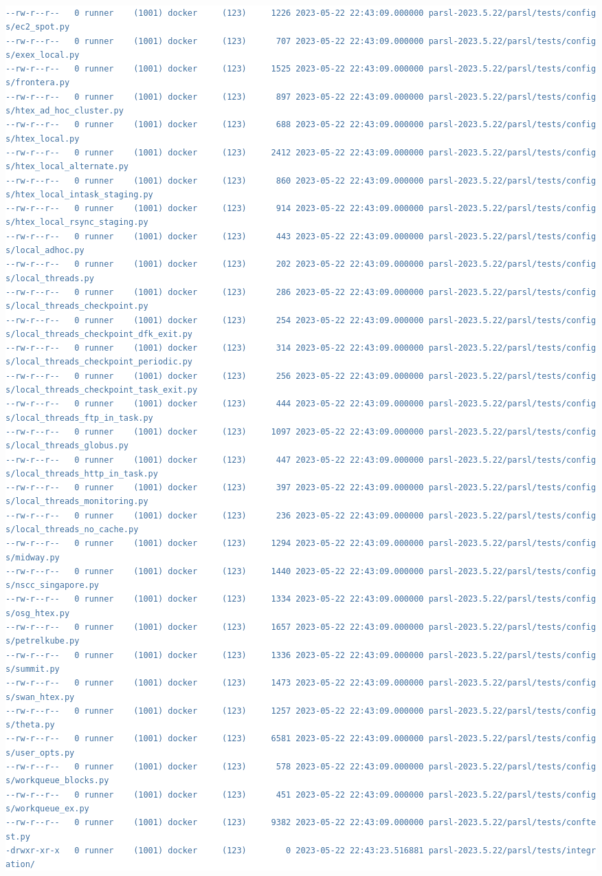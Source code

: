 ```diff
--rw-r--r--   0 runner    (1001) docker     (123)     1226 2023-05-22 22:43:09.000000 parsl-2023.5.22/parsl/tests/configs/ec2_spot.py
--rw-r--r--   0 runner    (1001) docker     (123)      707 2023-05-22 22:43:09.000000 parsl-2023.5.22/parsl/tests/configs/exex_local.py
--rw-r--r--   0 runner    (1001) docker     (123)     1525 2023-05-22 22:43:09.000000 parsl-2023.5.22/parsl/tests/configs/frontera.py
--rw-r--r--   0 runner    (1001) docker     (123)      897 2023-05-22 22:43:09.000000 parsl-2023.5.22/parsl/tests/configs/htex_ad_hoc_cluster.py
--rw-r--r--   0 runner    (1001) docker     (123)      688 2023-05-22 22:43:09.000000 parsl-2023.5.22/parsl/tests/configs/htex_local.py
--rw-r--r--   0 runner    (1001) docker     (123)     2412 2023-05-22 22:43:09.000000 parsl-2023.5.22/parsl/tests/configs/htex_local_alternate.py
--rw-r--r--   0 runner    (1001) docker     (123)      860 2023-05-22 22:43:09.000000 parsl-2023.5.22/parsl/tests/configs/htex_local_intask_staging.py
--rw-r--r--   0 runner    (1001) docker     (123)      914 2023-05-22 22:43:09.000000 parsl-2023.5.22/parsl/tests/configs/htex_local_rsync_staging.py
--rw-r--r--   0 runner    (1001) docker     (123)      443 2023-05-22 22:43:09.000000 parsl-2023.5.22/parsl/tests/configs/local_adhoc.py
--rw-r--r--   0 runner    (1001) docker     (123)      202 2023-05-22 22:43:09.000000 parsl-2023.5.22/parsl/tests/configs/local_threads.py
--rw-r--r--   0 runner    (1001) docker     (123)      286 2023-05-22 22:43:09.000000 parsl-2023.5.22/parsl/tests/configs/local_threads_checkpoint.py
--rw-r--r--   0 runner    (1001) docker     (123)      254 2023-05-22 22:43:09.000000 parsl-2023.5.22/parsl/tests/configs/local_threads_checkpoint_dfk_exit.py
--rw-r--r--   0 runner    (1001) docker     (123)      314 2023-05-22 22:43:09.000000 parsl-2023.5.22/parsl/tests/configs/local_threads_checkpoint_periodic.py
--rw-r--r--   0 runner    (1001) docker     (123)      256 2023-05-22 22:43:09.000000 parsl-2023.5.22/parsl/tests/configs/local_threads_checkpoint_task_exit.py
--rw-r--r--   0 runner    (1001) docker     (123)      444 2023-05-22 22:43:09.000000 parsl-2023.5.22/parsl/tests/configs/local_threads_ftp_in_task.py
--rw-r--r--   0 runner    (1001) docker     (123)     1097 2023-05-22 22:43:09.000000 parsl-2023.5.22/parsl/tests/configs/local_threads_globus.py
--rw-r--r--   0 runner    (1001) docker     (123)      447 2023-05-22 22:43:09.000000 parsl-2023.5.22/parsl/tests/configs/local_threads_http_in_task.py
--rw-r--r--   0 runner    (1001) docker     (123)      397 2023-05-22 22:43:09.000000 parsl-2023.5.22/parsl/tests/configs/local_threads_monitoring.py
--rw-r--r--   0 runner    (1001) docker     (123)      236 2023-05-22 22:43:09.000000 parsl-2023.5.22/parsl/tests/configs/local_threads_no_cache.py
--rw-r--r--   0 runner    (1001) docker     (123)     1294 2023-05-22 22:43:09.000000 parsl-2023.5.22/parsl/tests/configs/midway.py
--rw-r--r--   0 runner    (1001) docker     (123)     1440 2023-05-22 22:43:09.000000 parsl-2023.5.22/parsl/tests/configs/nscc_singapore.py
--rw-r--r--   0 runner    (1001) docker     (123)     1334 2023-05-22 22:43:09.000000 parsl-2023.5.22/parsl/tests/configs/osg_htex.py
--rw-r--r--   0 runner    (1001) docker     (123)     1657 2023-05-22 22:43:09.000000 parsl-2023.5.22/parsl/tests/configs/petrelkube.py
--rw-r--r--   0 runner    (1001) docker     (123)     1336 2023-05-22 22:43:09.000000 parsl-2023.5.22/parsl/tests/configs/summit.py
--rw-r--r--   0 runner    (1001) docker     (123)     1473 2023-05-22 22:43:09.000000 parsl-2023.5.22/parsl/tests/configs/swan_htex.py
--rw-r--r--   0 runner    (1001) docker     (123)     1257 2023-05-22 22:43:09.000000 parsl-2023.5.22/parsl/tests/configs/theta.py
--rw-r--r--   0 runner    (1001) docker     (123)     6581 2023-05-22 22:43:09.000000 parsl-2023.5.22/parsl/tests/configs/user_opts.py
--rw-r--r--   0 runner    (1001) docker     (123)      578 2023-05-22 22:43:09.000000 parsl-2023.5.22/parsl/tests/configs/workqueue_blocks.py
--rw-r--r--   0 runner    (1001) docker     (123)      451 2023-05-22 22:43:09.000000 parsl-2023.5.22/parsl/tests/configs/workqueue_ex.py
--rw-r--r--   0 runner    (1001) docker     (123)     9382 2023-05-22 22:43:09.000000 parsl-2023.5.22/parsl/tests/conftest.py
-drwxr-xr-x   0 runner    (1001) docker     (123)        0 2023-05-22 22:43:23.516881 parsl-2023.5.22/parsl/tests/integration/
```